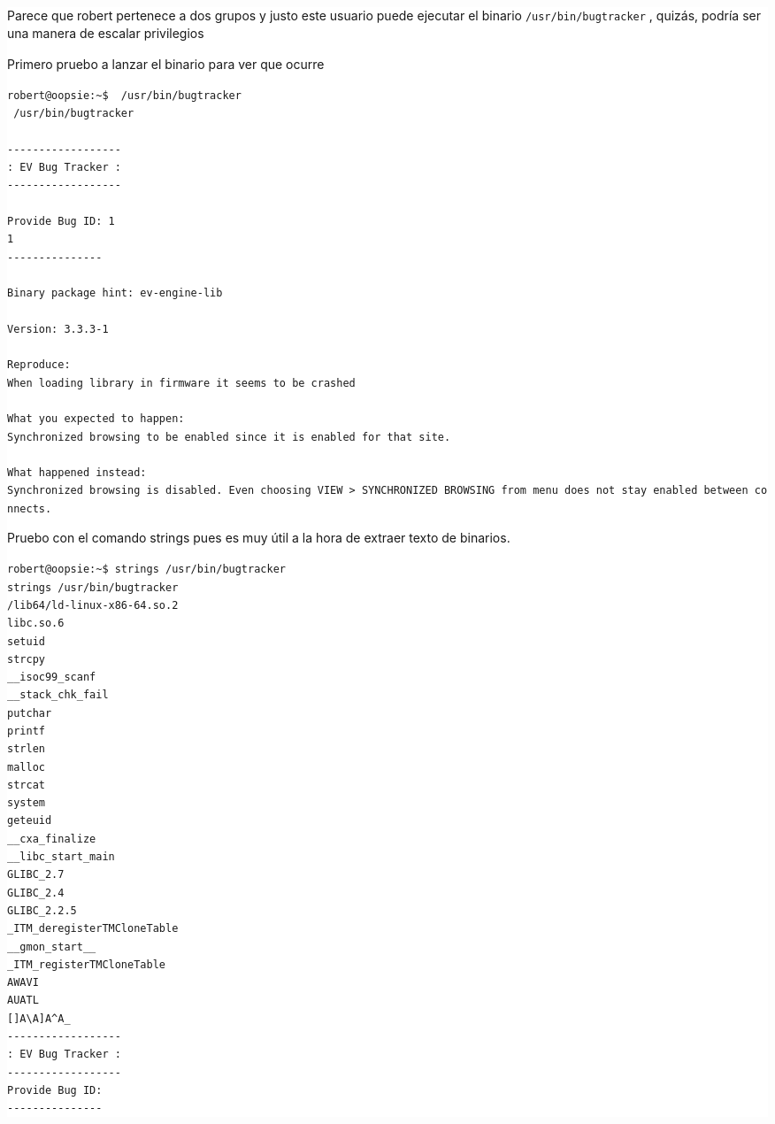 Parece que robert pertenece a dos grupos y justo este usuario puede ejecutar el binario ```/usr/bin/bugtracker``` , quizás, podría ser una manera de escalar privilegios 

Primero pruebo a lanzar el binario para ver que ocurre

``` shell
robert@oopsie:~$  /usr/bin/bugtracker
 /usr/bin/bugtracker

------------------
: EV Bug Tracker :
------------------

Provide Bug ID: 1
1
---------------

Binary package hint: ev-engine-lib

Version: 3.3.3-1

Reproduce:
When loading library in firmware it seems to be crashed

What you expected to happen:
Synchronized browsing to be enabled since it is enabled for that site.

What happened instead:
Synchronized browsing is disabled. Even choosing VIEW > SYNCHRONIZED BROWSING from menu does not stay enabled between connects.
```

Pruebo con el comando strings pues es muy útil a la hora de extraer texto de binarios.

``` shell
robert@oopsie:~$ strings /usr/bin/bugtracker
strings /usr/bin/bugtracker
/lib64/ld-linux-x86-64.so.2
libc.so.6
setuid
strcpy
__isoc99_scanf
__stack_chk_fail
putchar
printf
strlen
malloc
strcat
system
geteuid
__cxa_finalize
__libc_start_main
GLIBC_2.7
GLIBC_2.4
GLIBC_2.2.5
_ITM_deregisterTMCloneTable
__gmon_start__
_ITM_registerTMCloneTable
AWAVI
AUATL
[]A\A]A^A_
------------------
: EV Bug Tracker :
------------------
Provide Bug ID: 
---------------
```